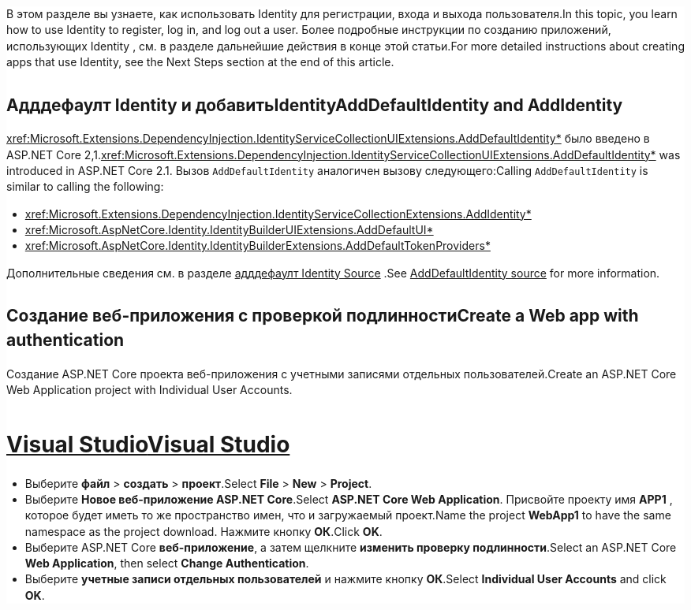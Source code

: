 <span data-ttu-id="5539b-224">В этом разделе вы узнаете, как использовать Identity для регистрации, входа и выхода пользователя.</span><span class="sxs-lookup"><span data-stu-id="5539b-224">In this topic, you learn how to use Identity to register, log in, and log out a user.</span></span> <span data-ttu-id="5539b-225">Более подробные инструкции по созданию приложений, использующих Identity , см. в разделе дальнейшие действия в конце этой статьи.</span><span class="sxs-lookup"><span data-stu-id="5539b-225">For more detailed instructions about creating apps that use Identity, see the Next Steps section at the end of this article.</span></span>

<a name="adi"></a>

## <a name="adddefaultidentity-and-addidentity"></a><span data-ttu-id="5539b-226">Адддефаулт Identity и добавитьIdentity</span><span class="sxs-lookup"><span data-stu-id="5539b-226">AddDefaultIdentity and AddIdentity</span></span>

<span data-ttu-id="5539b-227"><xref:Microsoft.Extensions.DependencyInjection.IdentityServiceCollectionUIExtensions.AddDefaultIdentity*> было введено в ASP.NET Core 2,1.</span><span class="sxs-lookup"><span data-stu-id="5539b-227"><xref:Microsoft.Extensions.DependencyInjection.IdentityServiceCollectionUIExtensions.AddDefaultIdentity*> was introduced in ASP.NET Core 2.1.</span></span> <span data-ttu-id="5539b-228">Вызов `AddDefaultIdentity` аналогичен вызову следующего:</span><span class="sxs-lookup"><span data-stu-id="5539b-228">Calling `AddDefaultIdentity` is similar to calling the following:</span></span>

* <xref:Microsoft.Extensions.DependencyInjection.IdentityServiceCollectionExtensions.AddIdentity*>
* <xref:Microsoft.AspNetCore.Identity.IdentityBuilderUIExtensions.AddDefaultUI*>
* <xref:Microsoft.AspNetCore.Identity.IdentityBuilderExtensions.AddDefaultTokenProviders*>

<span data-ttu-id="5539b-229">Дополнительные сведения см. в разделе [адддефаулт Identity Source](https://github.com/dotnet/AspNetCore/blob/release/2.1/src/Identity/UI/src/IdentityServiceCollectionUIExtensions.cs#L47-L63) .</span><span class="sxs-lookup"><span data-stu-id="5539b-229">See [AddDefaultIdentity source](https://github.com/dotnet/AspNetCore/blob/release/2.1/src/Identity/UI/src/IdentityServiceCollectionUIExtensions.cs#L47-L63) for more information.</span></span>

## <a name="create-a-web-app-with-authentication"></a><span data-ttu-id="5539b-230">Создание веб-приложения с проверкой подлинности</span><span class="sxs-lookup"><span data-stu-id="5539b-230">Create a Web app with authentication</span></span>

<span data-ttu-id="5539b-231">Создание ASP.NET Core проекта веб-приложения с учетными записями отдельных пользователей.</span><span class="sxs-lookup"><span data-stu-id="5539b-231">Create an ASP.NET Core Web Application project with Individual User Accounts.</span></span>

# <a name="visual-studio"></a>[<span data-ttu-id="5539b-232">Visual Studio</span><span class="sxs-lookup"><span data-stu-id="5539b-232">Visual Studio</span></span>](#tab/visual-studio)

* <span data-ttu-id="5539b-233">Выберите **файл** > **создать** > **проект**.</span><span class="sxs-lookup"><span data-stu-id="5539b-233">Select **File** > **New** > **Project**.</span></span>
* <span data-ttu-id="5539b-234">Выберите **Новое веб-приложение ASP.NET Core**.</span><span class="sxs-lookup"><span data-stu-id="5539b-234">Select **ASP.NET Core Web Application**.</span></span> <span data-ttu-id="5539b-235">Присвойте проекту имя **APP1** , которое будет иметь то же пространство имен, что и загружаемый проект.</span><span class="sxs-lookup"><span data-stu-id="5539b-235">Name the project **WebApp1** to have the same namespace as the project download.</span></span> <span data-ttu-id="5539b-236">Нажмите кнопку **ОК**.</span><span class="sxs-lookup"><span data-stu-id="5539b-236">Click **OK**.</span></span>
* <span data-ttu-id="5539b-237">Выберите ASP.NET Core **веб-приложение**, а затем щелкните **изменить проверку подлинности**.</span><span class="sxs-lookup"><span data-stu-id="5539b-237">Select an ASP.NET Core **Web Application**, then select **Change Authentication**.</span></span>
* <span data-ttu-id="5539b-238">Выберите **учетные записи отдельных пользователей** и нажмите кнопку **ОК**.</span><span class="sxs-lookup"><span data-stu-id="5539b-238">Select **Individual User Accounts** and click **OK**.</span></span>
